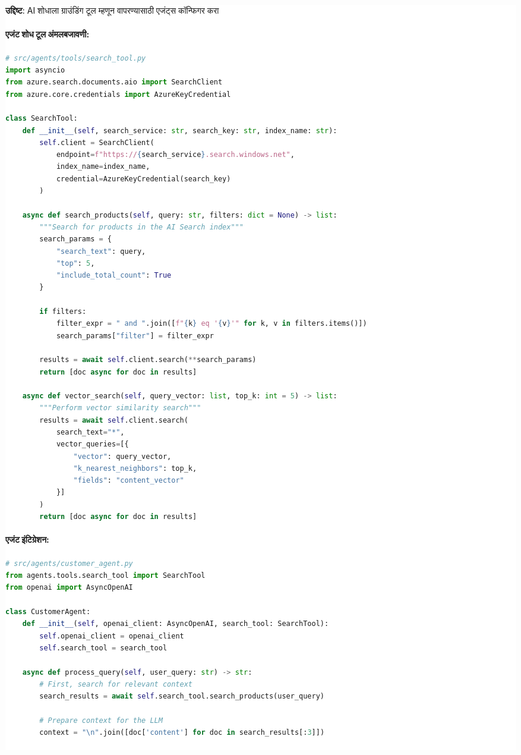 **उद्दिष्ट**: AI शोधाला ग्राउंडिंग टूल म्हणून वापरण्यासाठी एजंट्स कॉन्फिगर करा

#### एजंट शोध टूल अंमलबजावणी:

```python
# src/agents/tools/search_tool.py
import asyncio
from azure.search.documents.aio import SearchClient
from azure.core.credentials import AzureKeyCredential

class SearchTool:
    def __init__(self, search_service: str, search_key: str, index_name: str):
        self.client = SearchClient(
            endpoint=f"https://{search_service}.search.windows.net",
            index_name=index_name,
            credential=AzureKeyCredential(search_key)
        )
    
    async def search_products(self, query: str, filters: dict = None) -> list:
        """Search for products in the AI Search index"""
        search_params = {
            "search_text": query,
            "top": 5,
            "include_total_count": True
        }
        
        if filters:
            filter_expr = " and ".join([f"{k} eq '{v}'" for k, v in filters.items()])
            search_params["filter"] = filter_expr
        
        results = await self.client.search(**search_params)
        return [doc async for doc in results]
    
    async def vector_search(self, query_vector: list, top_k: int = 5) -> list:
        """Perform vector similarity search"""
        results = await self.client.search(
            search_text="*",
            vector_queries=[{
                "vector": query_vector,
                "k_nearest_neighbors": top_k,
                "fields": "content_vector"
            }]
        )
        return [doc async for doc in results]
```

#### एजंट इंटिग्रेशन:

```python
# src/agents/customer_agent.py
from agents.tools.search_tool import SearchTool
from openai import AsyncOpenAI

class CustomerAgent:
    def __init__(self, openai_client: AsyncOpenAI, search_tool: SearchTool):
        self.openai_client = openai_client
        self.search_tool = search_tool
        
    async def process_query(self, user_query: str) -> str:
        # First, search for relevant context
        search_results = await self.search_tool.search_products(user_query)
        
        # Prepare context for the LLM
        context = "\n".join([doc['content'] for doc in search_results[:3]])
        
```
